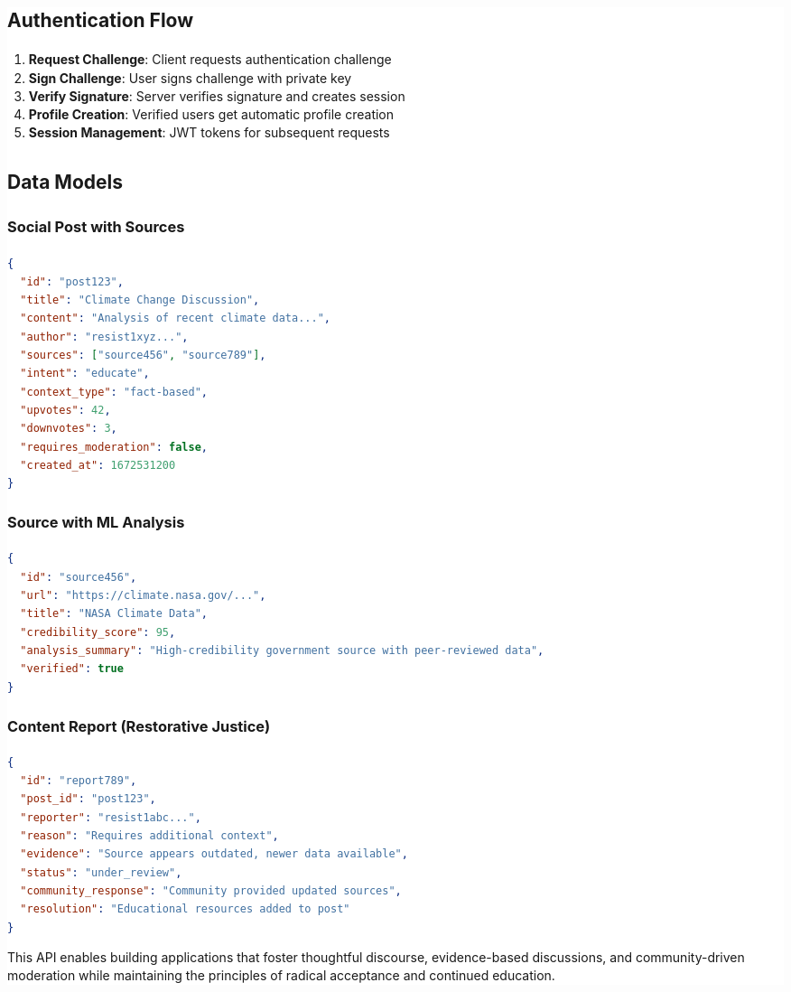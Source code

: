 ## Authentication Flow

1. **Request Challenge**: Client requests authentication challenge
2. **Sign Challenge**: User signs challenge with private key
3. **Verify Signature**: Server verifies signature and creates session
4. **Profile Creation**: Verified users get automatic profile creation
5. **Session Management**: JWT tokens for subsequent requests

## Data Models

### Social Post with Sources
```json
{
  "id": "post123",
  "title": "Climate Change Discussion",
  "content": "Analysis of recent climate data...",
  "author": "resist1xyz...",
  "sources": ["source456", "source789"],
  "intent": "educate",
  "context_type": "fact-based",
  "upvotes": 42,
  "downvotes": 3,
  "requires_moderation": false,
  "created_at": 1672531200
}
```

### Source with ML Analysis
```json
{
  "id": "source456",
  "url": "https://climate.nasa.gov/...",
  "title": "NASA Climate Data",
  "credibility_score": 95,
  "analysis_summary": "High-credibility government source with peer-reviewed data",
  "verified": true
}
```

### Content Report (Restorative Justice)
```json
{
  "id": "report789",
  "post_id": "post123",
  "reporter": "resist1abc...",
  "reason": "Requires additional context",
  "evidence": "Source appears outdated, newer data available",
  "status": "under_review",
  "community_response": "Community provided updated sources",
  "resolution": "Educational resources added to post"
}
```

This API enables building applications that foster thoughtful discourse, evidence-based discussions, and community-driven moderation while maintaining the principles of radical acceptance and continued education.